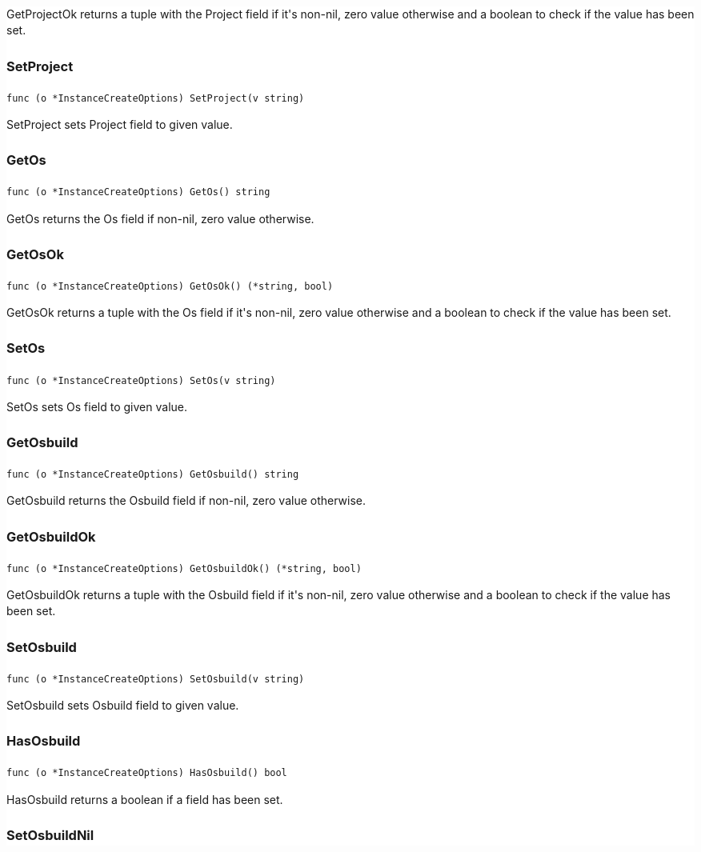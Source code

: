 GetProjectOk returns a tuple with the Project field if it's non-nil, zero value otherwise
and a boolean to check if the value has been set.

### SetProject

`func (o *InstanceCreateOptions) SetProject(v string)`

SetProject sets Project field to given value.


### GetOs

`func (o *InstanceCreateOptions) GetOs() string`

GetOs returns the Os field if non-nil, zero value otherwise.

### GetOsOk

`func (o *InstanceCreateOptions) GetOsOk() (*string, bool)`

GetOsOk returns a tuple with the Os field if it's non-nil, zero value otherwise
and a boolean to check if the value has been set.

### SetOs

`func (o *InstanceCreateOptions) SetOs(v string)`

SetOs sets Os field to given value.


### GetOsbuild

`func (o *InstanceCreateOptions) GetOsbuild() string`

GetOsbuild returns the Osbuild field if non-nil, zero value otherwise.

### GetOsbuildOk

`func (o *InstanceCreateOptions) GetOsbuildOk() (*string, bool)`

GetOsbuildOk returns a tuple with the Osbuild field if it's non-nil, zero value otherwise
and a boolean to check if the value has been set.

### SetOsbuild

`func (o *InstanceCreateOptions) SetOsbuild(v string)`

SetOsbuild sets Osbuild field to given value.

### HasOsbuild

`func (o *InstanceCreateOptions) HasOsbuild() bool`

HasOsbuild returns a boolean if a field has been set.

### SetOsbuildNil
